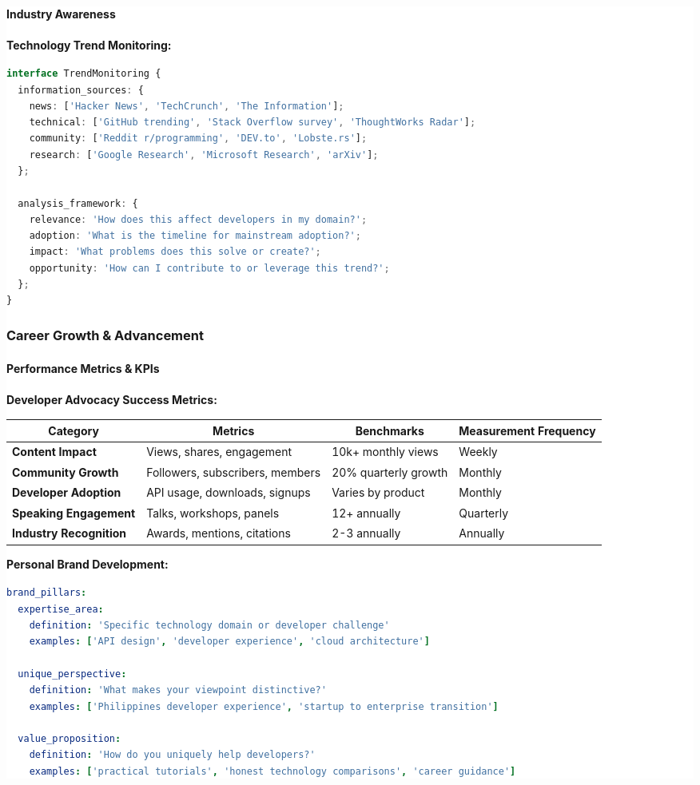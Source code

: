 #### Industry Awareness

**Technology Trend Monitoring:**
```typescript
interface TrendMonitoring {
  information_sources: {
    news: ['Hacker News', 'TechCrunch', 'The Information'];
    technical: ['GitHub trending', 'Stack Overflow survey', 'ThoughtWorks Radar'];
    community: ['Reddit r/programming', 'DEV.to', 'Lobste.rs'];
    research: ['Google Research', 'Microsoft Research', 'arXiv'];
  };
  
  analysis_framework: {
    relevance: 'How does this affect developers in my domain?';
    adoption: 'What is the timeline for mainstream adoption?';
    impact: 'What problems does this solve or create?';
    opportunity: 'How can I contribute to or leverage this trend?';
  };
}
```

### Career Growth & Advancement

#### Performance Metrics & KPIs

**Developer Advocacy Success Metrics:**

| Category | Metrics | Benchmarks | Measurement Frequency |
|----------|---------|------------|----------------------|
| **Content Impact** | Views, shares, engagement | 10k+ monthly views | Weekly |
| **Community Growth** | Followers, subscribers, members | 20% quarterly growth | Monthly |
| **Developer Adoption** | API usage, downloads, signups | Varies by product | Monthly |
| **Speaking Engagement** | Talks, workshops, panels | 12+ annually | Quarterly |
| **Industry Recognition** | Awards, mentions, citations | 2-3 annually | Annually |

**Personal Brand Development:**
```yaml
brand_pillars:
  expertise_area:
    definition: 'Specific technology domain or developer challenge'
    examples: ['API design', 'developer experience', 'cloud architecture']
  
  unique_perspective:
    definition: 'What makes your viewpoint distinctive?'
    examples: ['Philippines developer experience', 'startup to enterprise transition']
  
  value_proposition:
    definition: 'How do you uniquely help developers?'
    examples: ['practical tutorials', 'honest technology comparisons', 'career guidance']
```
